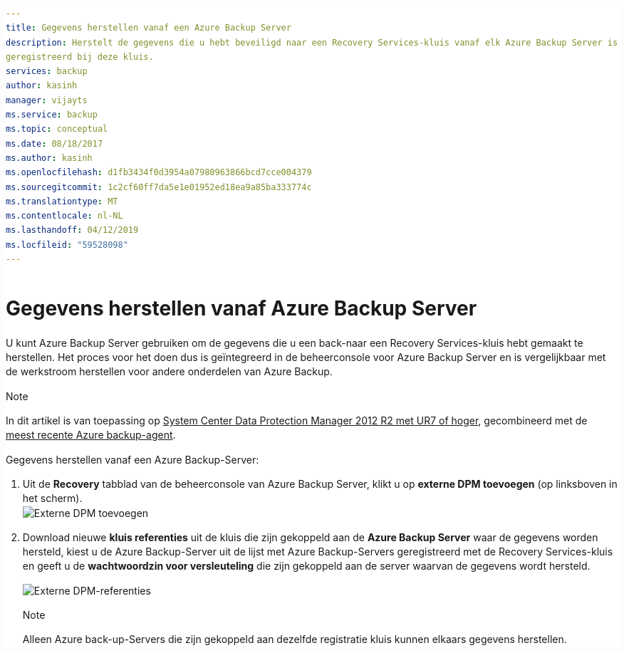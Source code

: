 ```yaml
---
title: Gegevens herstellen vanaf een Azure Backup Server
description: Herstelt de gegevens die u hebt beveiligd naar een Recovery Services-kluis vanaf elk Azure Backup Server is geregistreerd bij deze kluis.
services: backup
author: kasinh
manager: vijayts
ms.service: backup
ms.topic: conceptual
ms.date: 08/18/2017
ms.author: kasinh
ms.openlocfilehash: d1fb3434f0d3954a07980963866bcd7cce004379
ms.sourcegitcommit: 1c2cf60ff7da5e1e01952ed18ea9a85ba333774c
ms.translationtype: MT
ms.contentlocale: nl-NL
ms.lasthandoff: 04/12/2019
ms.locfileid: "59528098"
---
```

# <a name="recover-data-from-azure-backup-server"></a>Gegevens herstellen vanaf Azure Backup Server
U kunt Azure Backup Server gebruiken om de gegevens die u een back-naar een Recovery Services-kluis hebt gemaakt te herstellen. Het proces voor het doen dus is geïntegreerd in de beheerconsole voor Azure Backup Server en is vergelijkbaar met de werkstroom herstellen voor andere onderdelen van Azure Backup.

> [!NOTE]
> In dit artikel is van toepassing op [System Center Data Protection Manager 2012 R2 met UR7 of hoger](https://support.microsoft.com/en-us/kb/3065246), gecombineerd met de [meest recente Azure backup-agent](https://aka.ms/azurebackup_agent).
>
>

Gegevens herstellen vanaf een Azure Backup-Server:

1. Uit de **Recovery** tabblad van de beheerconsole van Azure Backup Server, klikt u op **externe DPM toevoegen** (op linksboven in het scherm).   
    ![Externe DPM toevoegen](./media/backup-azure-alternate-dpm-server/add-external-dpm.png)
2. Download nieuwe **kluis referenties** uit de kluis die zijn gekoppeld aan de **Azure Backup Server** waar de gegevens worden hersteld, kiest u de Azure Backup-Server uit de lijst met Azure Backup-Servers geregistreerd met de Recovery Services-kluis en geeft u de **wachtwoordzin voor versleuteling** die zijn gekoppeld aan de server waarvan de gegevens wordt hersteld.

    ![Externe DPM-referenties](./media/backup-azure-alternate-dpm-server/external-dpm-credentials.png)

   > [!NOTE]
   > Alleen Azure back-up-Servers die zijn gekoppeld aan dezelfde registratie kluis kunnen elkaars gegevens herstellen.
   >
   >
